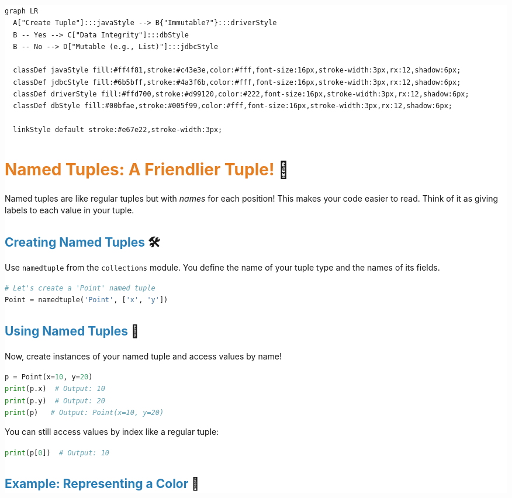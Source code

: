 ```mermaid
graph LR
  A["Create Tuple"]:::javaStyle --> B{"Immutable?"}:::driverStyle
  B -- Yes --> C["Data Integrity"]:::dbStyle
  B -- No --> D["Mutable (e.g., List)"]:::jdbcStyle

  classDef javaStyle fill:#ff4f81,stroke:#c43e3e,color:#fff,font-size:16px,stroke-width:3px,rx:12,shadow:6px;
  classDef jdbcStyle fill:#6b5bff,stroke:#4a3f6b,color:#fff,font-size:16px,stroke-width:3px,rx:12,shadow:6px;
  classDef driverStyle fill:#ffd700,stroke:#d99120,color:#222,font-size:16px,stroke-width:3px,rx:12,shadow:6px;
  classDef dbStyle fill:#00bfae,stroke:#005f99,color:#fff,font-size:16px,stroke-width:3px,rx:12,shadow:6px;

  linkStyle default stroke:#e67e22,stroke-width:3px;
```

# <span style="color:#e67e22">Named Tuples: A Friendlier Tuple!</span> 🤝

Named tuples are like regular tuples but with _names_ for each position! This makes your code easier to read. Think of it as giving labels to each value in your tuple.

## <span style="color:#2980b9">Creating Named Tuples</span> 🛠️

Use `namedtuple` from the `collections` module. You define the name of your tuple type and the names of its fields.

```python
# Let's create a 'Point' named tuple
Point = namedtuple('Point', ['x', 'y'])
```

## <span style="color:#2980b9">Using Named Tuples</span> 🚀

Now, create instances of your named tuple and access values by name!

```python
p = Point(x=10, y=20)
print(p.x)  # Output: 10
print(p.y)  # Output: 20
print(p)   # Output: Point(x=10, y=20)
```

You can still access values by index like a regular tuple:

```python
print(p[0])  # Output: 10
```

## <span style="color:#2980b9">Example: Representing a Color</span> 🎨
